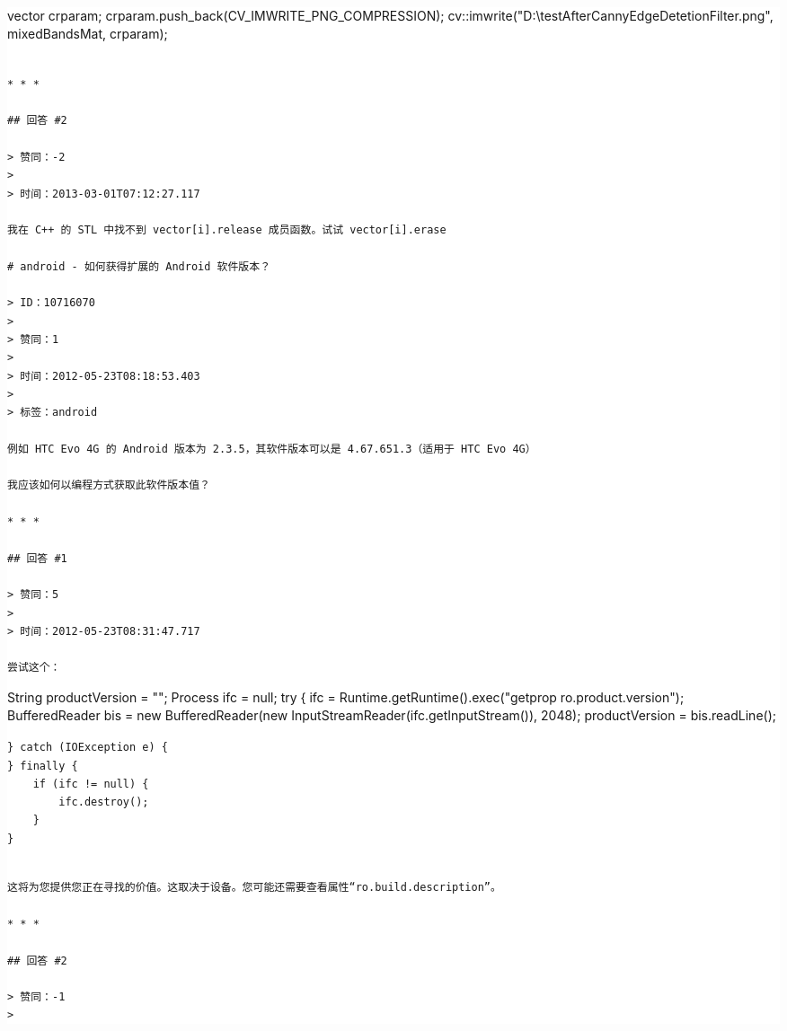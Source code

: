 ```
```
vector<int> crparam;
crparam.push_back(CV_IMWRITE_PNG_COMPRESSION);
cv::imwrite("D:\\testAfterCannyEdgeDetetionFilter.png", mixedBandsMat, crparam); 
```

* * *

## 回答 #2

> 赞同：-2
> 
> 时间：2013-03-01T07:12:27.117

我在 C++ 的 STL 中找不到 vector[i].release 成员函数。试试 vector[i].erase

# android - 如何获得扩展的 Android 软件版本？

> ID：10716070
> 
> 赞同：1
> 
> 时间：2012-05-23T08:18:53.403
> 
> 标签：android

例如 HTC Evo 4G 的 Android 版本为 2.3.5，其软件版本可以是 4.67.651.3（适用于 HTC Evo 4G）

我应该如何以编程方式获取此软件版本值？

* * *

## 回答 #1

> 赞同：5
> 
> 时间：2012-05-23T08:31:47.717

尝试这个：

```
 String productVersion = "";
    Process ifc = null;
    try {
        ifc = Runtime.getRuntime().exec("getprop ro.product.version");
        BufferedReader bis = new BufferedReader(new InputStreamReader(ifc.getInputStream()), 2048);
        productVersion = bis.readLine();

    } catch (IOException e) {
    } finally {
        if (ifc != null) {
            ifc.destroy();
        }
    } 
```

这将为您提供您正在寻找的价值。这取决于设备。您可能还需要查看属性“ro.build.description”。

* * *

## 回答 #2

> 赞同：-1
> 
```